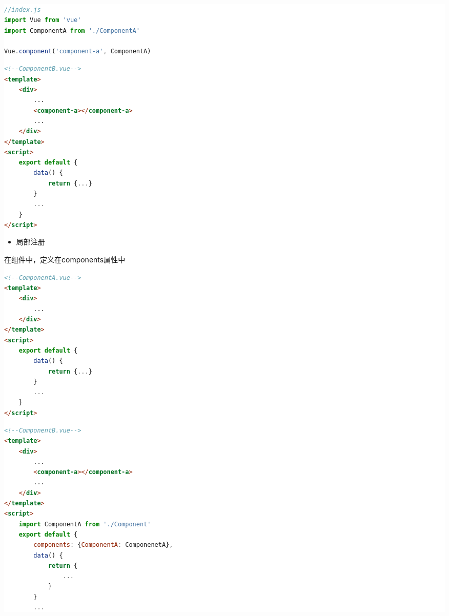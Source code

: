 ```js
//index.js
import Vue from 'vue'
import ComponentA from './ComponentA'

Vue.component('component-a', ComponentA)
```

```html
<!--ComponentB.vue-->
<template>
    <div>
        ...
        <component-a></component-a>
        ...
    </div>
</template>
<script>
    export default {
        data() {
            return {...}
        }
        ...
    }
</script>
```

- 局部注册

在组件中，定义在components属性中

```html
<!--ComponentA.vue-->
<template>
    <div>
        ...
    </div>
</template>
<script>
    export default {
        data() {
            return {...}
        }
        ...
    }
</script>
```

```html
<!--ComponentB.vue-->
<template>
    <div>
        ...
        <component-a></component-a>
        ...
    </div>
</template>
<script>
    import ComponentA from './Component'
    export default {
        components: {ComponentA: ComponenetA},
        data() {
            return {
                ...
            }
        }
        ...
```